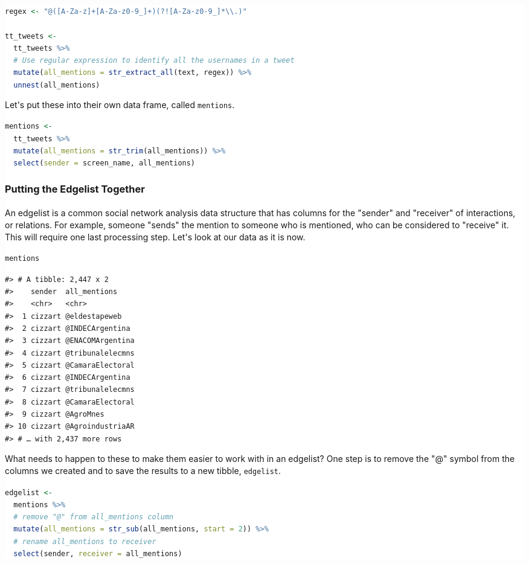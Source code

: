 
```r
regex <- "@([A-Za-z]+[A-Za-z0-9_]+)(?![A-Za-z0-9_]*\\.)"

tt_tweets <-
  tt_tweets %>%
  # Use regular expression to identify all the usernames in a tweet
  mutate(all_mentions = str_extract_all(text, regex)) %>%
  unnest(all_mentions)
```

Let's put these into their own data frame, called `mentions`.


```r
mentions <-
  tt_tweets %>%
  mutate(all_mentions = str_trim(all_mentions)) %>%
  select(sender = screen_name, all_mentions)
```

### Putting the Edgelist Together

An edgelist is a common social network analysis data structure that has columns for the "sender" and "receiver" of interactions, or relations. For example, someone "sends" the mention to someone who is mentioned, who can be considered to "receive" it. This will require one last processing step. Let's look at our data as it is now.


```r
mentions
```

```
#> # A tibble: 2,447 x 2
#>    sender  all_mentions    
#>    <chr>   <chr>           
#>  1 cizzart @eldestapeweb   
#>  2 cizzart @INDECArgentina 
#>  3 cizzart @ENACOMArgentina
#>  4 cizzart @tribunalelecmns
#>  5 cizzart @CamaraElectoral
#>  6 cizzart @INDECArgentina 
#>  7 cizzart @tribunalelecmns
#>  8 cizzart @CamaraElectoral
#>  9 cizzart @AgroMnes       
#> 10 cizzart @AgroindustriaAR
#> # … with 2,437 more rows
```

What needs to happen to these to make them easier to work with in an edgelist? One step is to remove the "@" symbol from the columns we created and to save the results to a new tibble, `edgelist`.


```r
edgelist <- 
  mentions %>% 
  # remove "@" from all_mentions column
  mutate(all_mentions = str_sub(all_mentions, start = 2)) %>% 
  # rename all_mentions to receiver
  select(sender, receiver = all_mentions)
```
